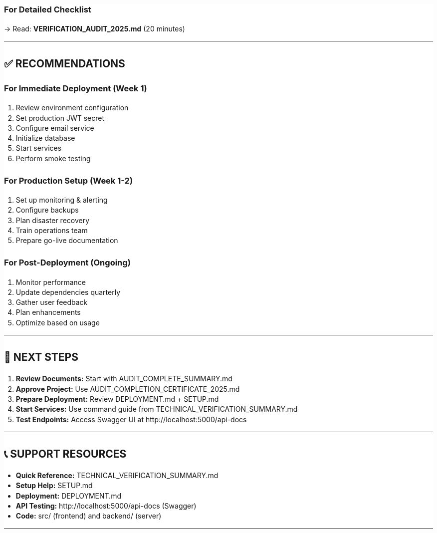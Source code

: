 ### For Detailed Checklist
→ Read: **VERIFICATION_AUDIT_2025.md** (20 minutes)

---

## ✅ RECOMMENDATIONS

### For Immediate Deployment (Week 1)
1. Review environment configuration
2. Set production JWT secret
3. Configure email service
4. Initialize database
5. Start services
6. Perform smoke testing

### For Production Setup (Week 1-2)
1. Set up monitoring & alerting
2. Configure backups
3. Plan disaster recovery
4. Train operations team
5. Prepare go-live documentation

### For Post-Deployment (Ongoing)
1. Monitor performance
2. Update dependencies quarterly
3. Gather user feedback
4. Plan enhancements
5. Optimize based on usage

---

## 🎯 NEXT STEPS

1. **Review Documents:** Start with AUDIT_COMPLETE_SUMMARY.md
2. **Approve Project:** Use AUDIT_COMPLETION_CERTIFICATE_2025.md
3. **Prepare Deployment:** Review DEPLOYMENT.md + SETUP.md
4. **Start Services:** Use command guide from TECHNICAL_VERIFICATION_SUMMARY.md
5. **Test Endpoints:** Access Swagger UI at http://localhost:5000/api-docs

---

## 📞 SUPPORT RESOURCES

- **Quick Reference:** TECHNICAL_VERIFICATION_SUMMARY.md
- **Setup Help:** SETUP.md
- **Deployment:** DEPLOYMENT.md
- **API Testing:** http://localhost:5000/api-docs (Swagger)
- **Code:** src/ (frontend) and backend/ (server)

---
